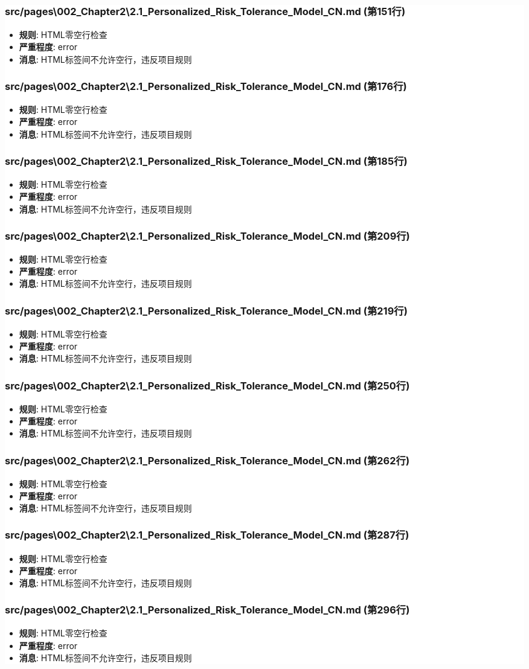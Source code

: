 ### src/pages\002_Chapter2\2.1_Personalized_Risk_Tolerance_Model_CN.md (第151行)
- **规则**: HTML零空行检查
- **严重程度**: error
- **消息**: HTML标签间不允许空行，违反项目规则

### src/pages\002_Chapter2\2.1_Personalized_Risk_Tolerance_Model_CN.md (第176行)
- **规则**: HTML零空行检查
- **严重程度**: error
- **消息**: HTML标签间不允许空行，违反项目规则

### src/pages\002_Chapter2\2.1_Personalized_Risk_Tolerance_Model_CN.md (第185行)
- **规则**: HTML零空行检查
- **严重程度**: error
- **消息**: HTML标签间不允许空行，违反项目规则

### src/pages\002_Chapter2\2.1_Personalized_Risk_Tolerance_Model_CN.md (第209行)
- **规则**: HTML零空行检查
- **严重程度**: error
- **消息**: HTML标签间不允许空行，违反项目规则

### src/pages\002_Chapter2\2.1_Personalized_Risk_Tolerance_Model_CN.md (第219行)
- **规则**: HTML零空行检查
- **严重程度**: error
- **消息**: HTML标签间不允许空行，违反项目规则

### src/pages\002_Chapter2\2.1_Personalized_Risk_Tolerance_Model_CN.md (第250行)
- **规则**: HTML零空行检查
- **严重程度**: error
- **消息**: HTML标签间不允许空行，违反项目规则

### src/pages\002_Chapter2\2.1_Personalized_Risk_Tolerance_Model_CN.md (第262行)
- **规则**: HTML零空行检查
- **严重程度**: error
- **消息**: HTML标签间不允许空行，违反项目规则

### src/pages\002_Chapter2\2.1_Personalized_Risk_Tolerance_Model_CN.md (第287行)
- **规则**: HTML零空行检查
- **严重程度**: error
- **消息**: HTML标签间不允许空行，违反项目规则

### src/pages\002_Chapter2\2.1_Personalized_Risk_Tolerance_Model_CN.md (第296行)
- **规则**: HTML零空行检查
- **严重程度**: error
- **消息**: HTML标签间不允许空行，违反项目规则
